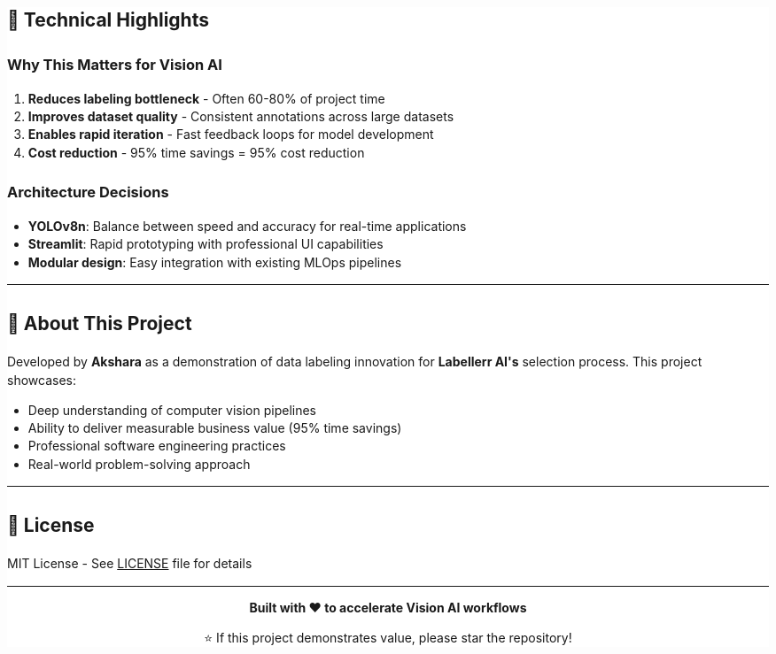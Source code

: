 
## 📝 Technical Highlights

### Why This Matters for Vision AI
1. **Reduces labeling bottleneck** - Often 60-80% of project time
2. **Improves dataset quality** - Consistent annotations across large datasets
3. **Enables rapid iteration** - Fast feedback loops for model development
4. **Cost reduction** - 95% time savings = 95% cost reduction

### Architecture Decisions
- **YOLOv8n**: Balance between speed and accuracy for real-time applications
- **Streamlit**: Rapid prototyping with professional UI capabilities
- **Modular design**: Easy integration with existing MLOps pipelines

---

## 🤝 About This Project

Developed by **Akshara** as a demonstration of data labeling innovation for **Labellerr AI's** selection process. This project showcases:

- Deep understanding of computer vision pipelines
- Ability to deliver measurable business value (95% time savings)
- Professional software engineering practices
- Real-world problem-solving approach

---

## 📄 License

MIT License - See [LICENSE](LICENSE) file for details

---

<div align="center">

**Built with ❤️ to accelerate Vision AI workflows**

⭐ If this project demonstrates value, please star the repository!

</div>

